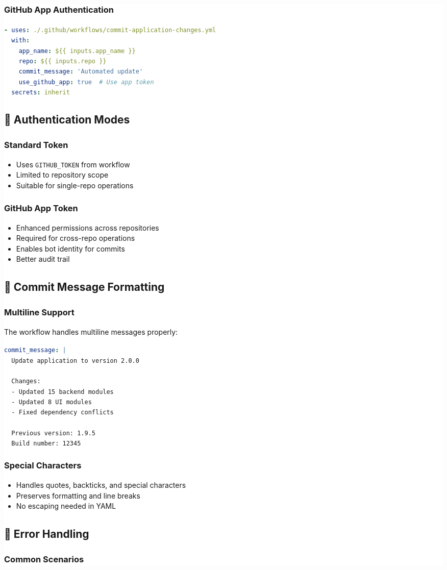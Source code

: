 ### GitHub App Authentication
```yaml
- uses: ./.github/workflows/commit-application-changes.yml
  with:
    app_name: ${{ inputs.app_name }}
    repo: ${{ inputs.repo }}
    commit_message: 'Automated update'
    use_github_app: true  # Use app token
  secrets: inherit
```

## 🔐 Authentication Modes

### Standard Token
- Uses `GITHUB_TOKEN` from workflow
- Limited to repository scope
- Suitable for single-repo operations

### GitHub App Token
- Enhanced permissions across repositories
- Required for cross-repo operations
- Enables bot identity for commits
- Better audit trail

## 📝 Commit Message Formatting

### Multiline Support
The workflow handles multiline messages properly:
```yaml
commit_message: |
  Update application to version 2.0.0
  
  Changes:
  - Updated 15 backend modules
  - Updated 8 UI modules
  - Fixed dependency conflicts
  
  Previous version: 1.9.5
  Build number: 12345
```

### Special Characters
- Handles quotes, backticks, and special characters
- Preserves formatting and line breaks
- No escaping needed in YAML

## 🚨 Error Handling

### Common Scenarios

